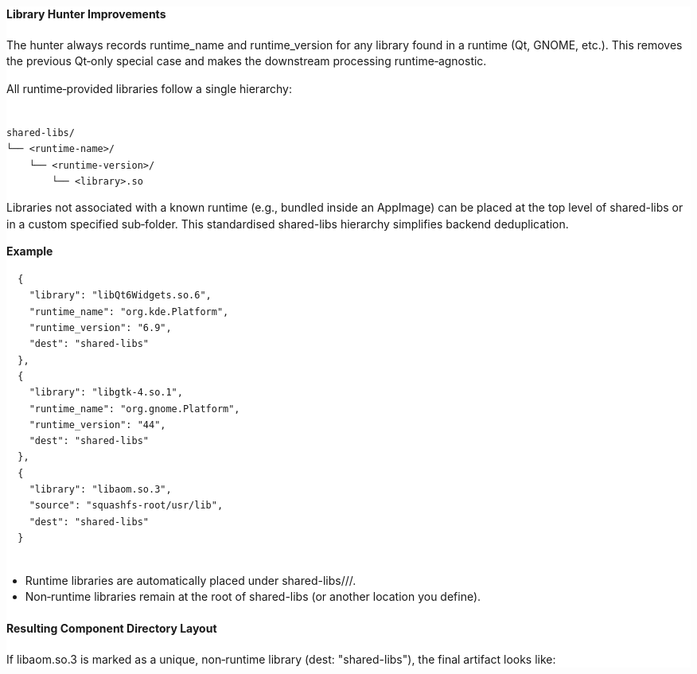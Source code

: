 #### Library Hunter Improvements

The hunter always records runtime_name and runtime_version for any library found in a runtime (Qt, GNOME, etc.). This removes the previous Qt‑only special case and makes the downstream processing runtime‑agnostic.

All runtime‑provided libraries follow a single hierarchy:


```

shared-libs/
└── <runtime-name>/
    └── <runtime-version>/
        └── <library>.so

```
        
Libraries not associated with a known runtime (e.g., bundled inside an AppImage) can be placed at the top level of shared-libs or in a custom specified sub‑folder. This standardised shared-libs hierarchy simplifies backend deduplication.


**Example**

```
  {
    "library": "libQt6Widgets.so.6",
    "runtime_name": "org.kde.Platform",
    "runtime_version": "6.9",
    "dest": "shared-libs"
  },
  {
    "library": "libgtk-4.so.1",
    "runtime_name": "org.gnome.Platform",
    "runtime_version": "44",
    "dest": "shared-libs"
  },
  {
    "library": "libaom.so.3",
    "source": "squashfs-root/usr/lib",
    "dest": "shared-libs"
  }


```

- Runtime libraries are automatically placed under shared-libs/<runtime>/<version>/.
- Non‑runtime libraries remain at the root of shared-libs (or another location you define).



#### Resulting Component Directory Layout

If libaom.so.3 is marked as a unique, non‑runtime library (dest: "shared-libs"), the final artifact looks like:
